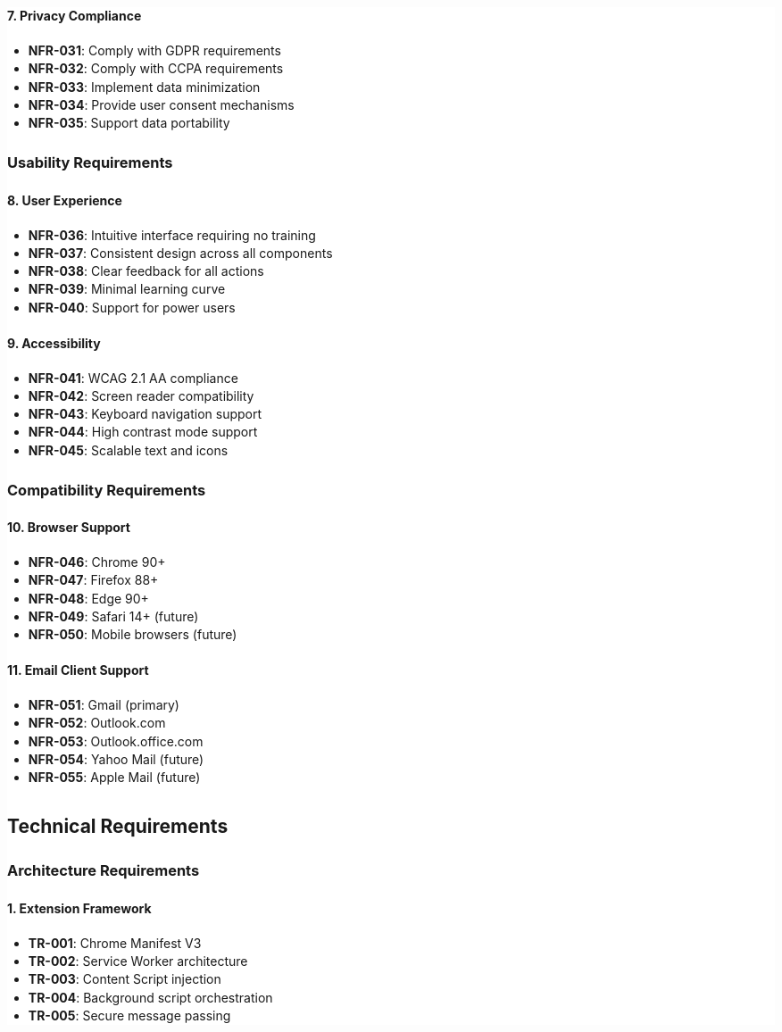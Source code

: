 #### 7. Privacy Compliance
- **NFR-031**: Comply with GDPR requirements
- **NFR-032**: Comply with CCPA requirements
- **NFR-033**: Implement data minimization
- **NFR-034**: Provide user consent mechanisms
- **NFR-035**: Support data portability

### Usability Requirements

#### 8. User Experience
- **NFR-036**: Intuitive interface requiring no training
- **NFR-037**: Consistent design across all components
- **NFR-038**: Clear feedback for all actions
- **NFR-039**: Minimal learning curve
- **NFR-040**: Support for power users

#### 9. Accessibility
- **NFR-041**: WCAG 2.1 AA compliance
- **NFR-042**: Screen reader compatibility
- **NFR-043**: Keyboard navigation support
- **NFR-044**: High contrast mode support
- **NFR-045**: Scalable text and icons

### Compatibility Requirements

#### 10. Browser Support
- **NFR-046**: Chrome 90+
- **NFR-047**: Firefox 88+
- **NFR-048**: Edge 90+
- **NFR-049**: Safari 14+ (future)
- **NFR-050**: Mobile browsers (future)

#### 11. Email Client Support
- **NFR-051**: Gmail (primary)
- **NFR-052**: Outlook.com
- **NFR-053**: Outlook.office.com
- **NFR-054**: Yahoo Mail (future)
- **NFR-055**: Apple Mail (future)

## Technical Requirements

### Architecture Requirements

#### 1. Extension Framework
- **TR-001**: Chrome Manifest V3
- **TR-002**: Service Worker architecture
- **TR-003**: Content Script injection
- **TR-004**: Background script orchestration
- **TR-005**: Secure message passing
